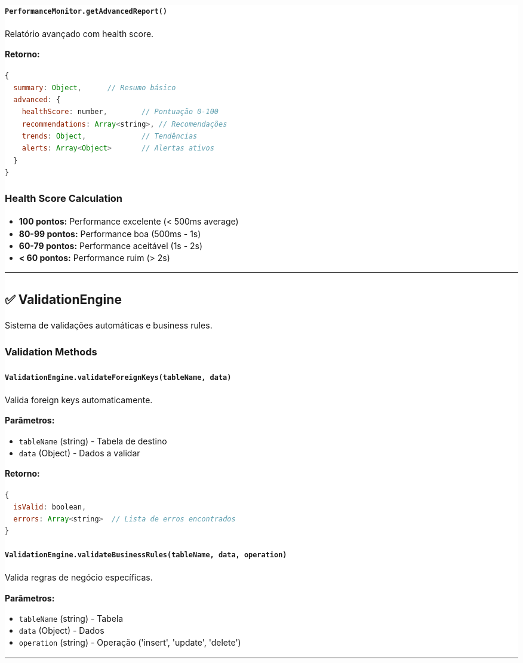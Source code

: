 #### `PerformanceMonitor.getAdvancedReport()`
Relatório avançado com health score.

**Retorno:**
```javascript
{
  summary: Object,      // Resumo básico
  advanced: {
    healthScore: number,        // Pontuação 0-100
    recommendations: Array<string>, // Recomendações
    trends: Object,             // Tendências
    alerts: Array<Object>       // Alertas ativos
  }
}
```

### **Health Score Calculation**
- **100 pontos:** Performance excelente (< 500ms average)
- **80-99 pontos:** Performance boa (500ms - 1s)
- **60-79 pontos:** Performance aceitável (1s - 2s)
- **< 60 pontos:** Performance ruim (> 2s)

---

## ✅ **ValidationEngine**

Sistema de validações automáticas e business rules.

### **Validation Methods**

#### `ValidationEngine.validateForeignKeys(tableName, data)`
Valida foreign keys automaticamente.

**Parâmetros:**
- `tableName` (string) - Tabela de destino
- `data` (Object) - Dados a validar

**Retorno:**
```javascript
{
  isValid: boolean,
  errors: Array<string>  // Lista de erros encontrados
}
```

#### `ValidationEngine.validateBusinessRules(tableName, data, operation)`
Valida regras de negócio específicas.

**Parâmetros:**
- `tableName` (string) - Tabela
- `data` (Object) - Dados
- `operation` (string) - Operação ('insert', 'update', 'delete')

---